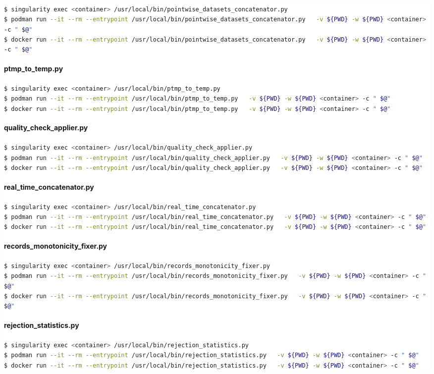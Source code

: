 ```bash
$ singularity exec <container> /usr/local/bin/pointwise_datasets_concatenator.py
$ podman run --it --rm --entrypoint /usr/local/bin/pointwise_datasets_concatenator.py   -v ${PWD} -w ${PWD} <container> -c " $@"
$ docker run --it --rm --entrypoint /usr/local/bin/pointwise_datasets_concatenator.py   -v ${PWD} -w ${PWD} <container> -c " $@"
```


#### ptmp_to_temp.py

```bash
$ singularity exec <container> /usr/local/bin/ptmp_to_temp.py
$ podman run --it --rm --entrypoint /usr/local/bin/ptmp_to_temp.py   -v ${PWD} -w ${PWD} <container> -c " $@"
$ docker run --it --rm --entrypoint /usr/local/bin/ptmp_to_temp.py   -v ${PWD} -w ${PWD} <container> -c " $@"
```


#### quality_check_applier.py

```bash
$ singularity exec <container> /usr/local/bin/quality_check_applier.py
$ podman run --it --rm --entrypoint /usr/local/bin/quality_check_applier.py   -v ${PWD} -w ${PWD} <container> -c " $@"
$ docker run --it --rm --entrypoint /usr/local/bin/quality_check_applier.py   -v ${PWD} -w ${PWD} <container> -c " $@"
```


#### real_time_concatenator.py

```bash
$ singularity exec <container> /usr/local/bin/real_time_concatenator.py
$ podman run --it --rm --entrypoint /usr/local/bin/real_time_concatenator.py   -v ${PWD} -w ${PWD} <container> -c " $@"
$ docker run --it --rm --entrypoint /usr/local/bin/real_time_concatenator.py   -v ${PWD} -w ${PWD} <container> -c " $@"
```


#### records_monotonicity_fixer.py

```bash
$ singularity exec <container> /usr/local/bin/records_monotonicity_fixer.py
$ podman run --it --rm --entrypoint /usr/local/bin/records_monotonicity_fixer.py   -v ${PWD} -w ${PWD} <container> -c " $@"
$ docker run --it --rm --entrypoint /usr/local/bin/records_monotonicity_fixer.py   -v ${PWD} -w ${PWD} <container> -c " $@"
```


#### rejection_statistics.py

```bash
$ singularity exec <container> /usr/local/bin/rejection_statistics.py
$ podman run --it --rm --entrypoint /usr/local/bin/rejection_statistics.py   -v ${PWD} -w ${PWD} <container> -c " $@"
$ docker run --it --rm --entrypoint /usr/local/bin/rejection_statistics.py   -v ${PWD} -w ${PWD} <container> -c " $@"
```
